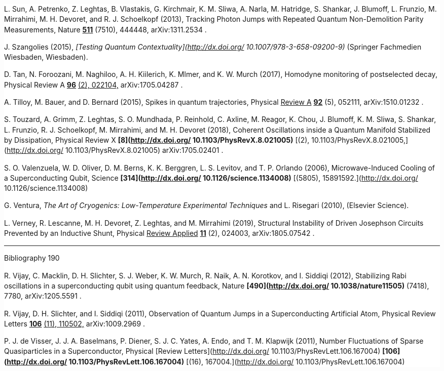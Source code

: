 L. Sun, A. Petrenko, Z. Leghtas, B. Vlastakis, G. Kirchmair, K. M. Sliwa, A. Narla,
M. Hatridge, S. Shankar, J. Blumoff, L. Frunzio, M. Mirrahimi, M. H. Devoret, and R. J.
Schoelkopf (2013), Tracking Photon Jumps with Repeated Quantum Non-Demolition
Parity Measurements, Nature **[511](http://dx.doi.org/10.1038/nature13436)** (7510), 444448, arXiv:1311.2534 .

J. Szangolies (2015), _[Testing Quantum Contextuality](http://dx.doi.org/ 10.1007/978-3-658-09200-9)_ (Springer Fachmedien Wiesbaden,
Wiesbaden).

D. Tan, N. Foroozani, M. Naghiloo, A. H. Kiilerich, K. Mlmer, and K. W. Murch (2017),
Homodyne monitoring of postselected decay, Physical Review A **[96](http://dx.doi.org/10.1103/PhysRevA.96.022104)** [(2), 022104,](http://dx.doi.org/10.1103/PhysRevA.96.022104)
arXiv:1705.04287 .

A. Tilloy, M. Bauer, and D. Bernard (2015), Spikes in quantum trajectories, Physical
[Review A](http://dx.doi.org/10.1103/PhysRevA.92.052111) **[92](http://dx.doi.org/10.1103/PhysRevA.92.052111)** (5), 052111, arXiv:1510.01232 .

S. Touzard, A. Grimm, Z. Leghtas, S. O. Mundhada, P. Reinhold, C. Axline, M. Reagor,
K. Chou, J. Blumoff, K. M. Sliwa, S. Shankar, L. Frunzio, R. J. Schoelkopf, M. Mirrahimi,
and M. H. Devoret (2018), Coherent Oscillations inside a Quantum Manifold Stabilized by Dissipation, Physical Review X **[8](http://dx.doi.org/ 10.1103/PhysRevX.8.021005)** [(2), 10.1103/PhysRevX.8.021005,](http://dx.doi.org/ 10.1103/PhysRevX.8.021005)
arXiv:1705.02401 .

S. O. Valenzuela, W. D. Oliver, D. M. Berns, K. K. Berggren, L. S. Levitov, and T. P.
Orlando (2006), Microwave-Induced Cooling of a Superconducting Qubit, Science
**[314](http://dx.doi.org/ 10.1126/science.1134008)** [(5805), 15891592.](http://dx.doi.org/ 10.1126/science.1134008)

G. Ventura, _The Art of Cryogenics: Low-Temperature Experimental Techniques_ and L. Risegari (2010), (Elsevier Science).

L. Verney, R. Lescanne, M. H. Devoret, Z. Leghtas, and M. Mirrahimi (2019), Structural
Instability of Driven Josephson Circuits Prevented by an Inductive Shunt, Physical
[Review Applied](http://dx.doi.org/10.1103/PhysRevApplied.11.024003) **[11](http://dx.doi.org/10.1103/PhysRevApplied.11.024003)** (2), 024003, arXiv:1805.07542 .


-----


Bibliography 190

R. Vijay, C. Macklin, D. H. Slichter, S. J. Weber, K. W. Murch, R. Naik, A. N. Korotkov,
and I. Siddiqi (2012), Stabilizing Rabi oscillations in a superconducting qubit using
quantum feedback, Nature **[490](http://dx.doi.org/ 10.1038/nature11505)** (7418), 7780, arXiv:1205.5591 .

R. Vijay, D. H. Slichter, and I. Siddiqi (2011), Observation of Quantum Jumps
in a Superconducting Artificial Atom, Physical Review Letters **[106](http://dx.doi.org/10.1103/PhysRevLett.106.110502)** [(11), 110502,](http://dx.doi.org/10.1103/PhysRevLett.106.110502)
arXiv:1009.2969 .

P. J. de Visser, J. J. A. Baselmans, P. Diener, S. J. C. Yates, A. Endo, and T. M. Klapwijk
(2011), Number Fluctuations of Sparse Quasiparticles in a Superconductor, Physical
[Review Letters](http://dx.doi.org/ 10.1103/PhysRevLett.106.167004) **[106](http://dx.doi.org/ 10.1103/PhysRevLett.106.167004)** [(16), 167004.](http://dx.doi.org/ 10.1103/PhysRevLett.106.167004)
